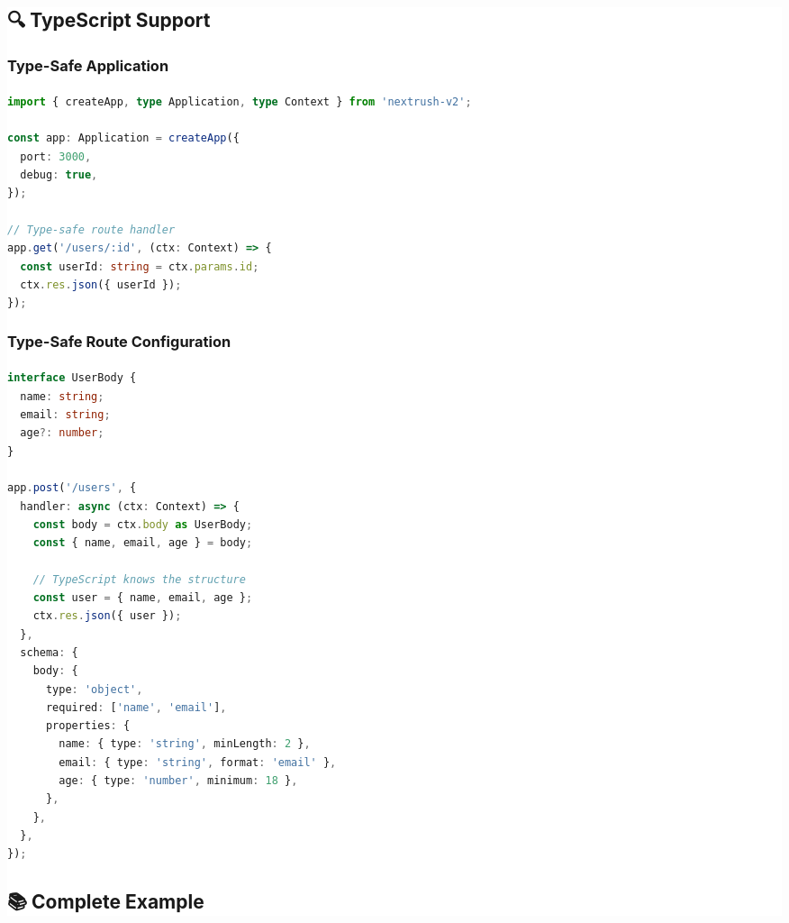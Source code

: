 ## 🔍 **TypeScript Support**

### **Type-Safe Application**

```typescript
import { createApp, type Application, type Context } from 'nextrush-v2';

const app: Application = createApp({
  port: 3000,
  debug: true,
});

// Type-safe route handler
app.get('/users/:id', (ctx: Context) => {
  const userId: string = ctx.params.id;
  ctx.res.json({ userId });
});
```

### **Type-Safe Route Configuration**

```typescript
interface UserBody {
  name: string;
  email: string;
  age?: number;
}

app.post('/users', {
  handler: async (ctx: Context) => {
    const body = ctx.body as UserBody;
    const { name, email, age } = body;

    // TypeScript knows the structure
    const user = { name, email, age };
    ctx.res.json({ user });
  },
  schema: {
    body: {
      type: 'object',
      required: ['name', 'email'],
      properties: {
        name: { type: 'string', minLength: 2 },
        email: { type: 'string', format: 'email' },
        age: { type: 'number', minimum: 18 },
      },
    },
  },
});
```

## 📚 **Complete Example**
